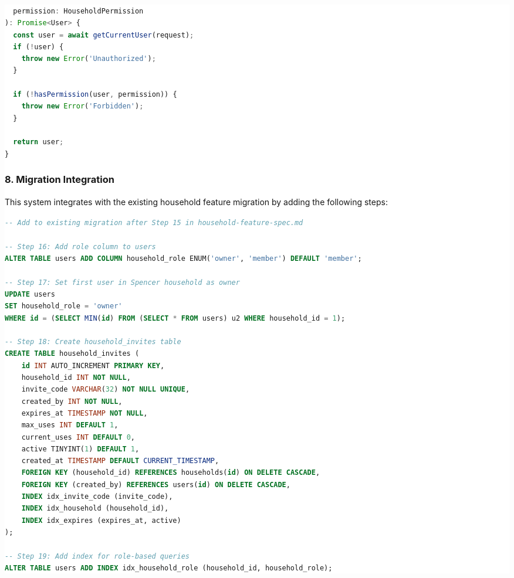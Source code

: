 ```typescript
  permission: HouseholdPermission
): Promise<User> {
  const user = await getCurrentUser(request);
  if (!user) {
    throw new Error('Unauthorized');
  }
  
  if (!hasPermission(user, permission)) {
    throw new Error('Forbidden');
  }
  
  return user;
}
```

### 8. Migration Integration

This system integrates with the existing household feature migration by adding the following steps:

```sql
-- Add to existing migration after Step 15 in household-feature-spec.md

-- Step 16: Add role column to users
ALTER TABLE users ADD COLUMN household_role ENUM('owner', 'member') DEFAULT 'member';

-- Step 17: Set first user in Spencer household as owner
UPDATE users 
SET household_role = 'owner'
WHERE id = (SELECT MIN(id) FROM (SELECT * FROM users) u2 WHERE household_id = 1);

-- Step 18: Create household_invites table
CREATE TABLE household_invites (
    id INT AUTO_INCREMENT PRIMARY KEY,
    household_id INT NOT NULL,
    invite_code VARCHAR(32) NOT NULL UNIQUE,
    created_by INT NOT NULL,
    expires_at TIMESTAMP NOT NULL,
    max_uses INT DEFAULT 1,
    current_uses INT DEFAULT 0,
    active TINYINT(1) DEFAULT 1,
    created_at TIMESTAMP DEFAULT CURRENT_TIMESTAMP,
    FOREIGN KEY (household_id) REFERENCES households(id) ON DELETE CASCADE,
    FOREIGN KEY (created_by) REFERENCES users(id) ON DELETE CASCADE,
    INDEX idx_invite_code (invite_code),
    INDEX idx_household (household_id),
    INDEX idx_expires (expires_at, active)
);

-- Step 19: Add index for role-based queries
ALTER TABLE users ADD INDEX idx_household_role (household_id, household_role);
```
